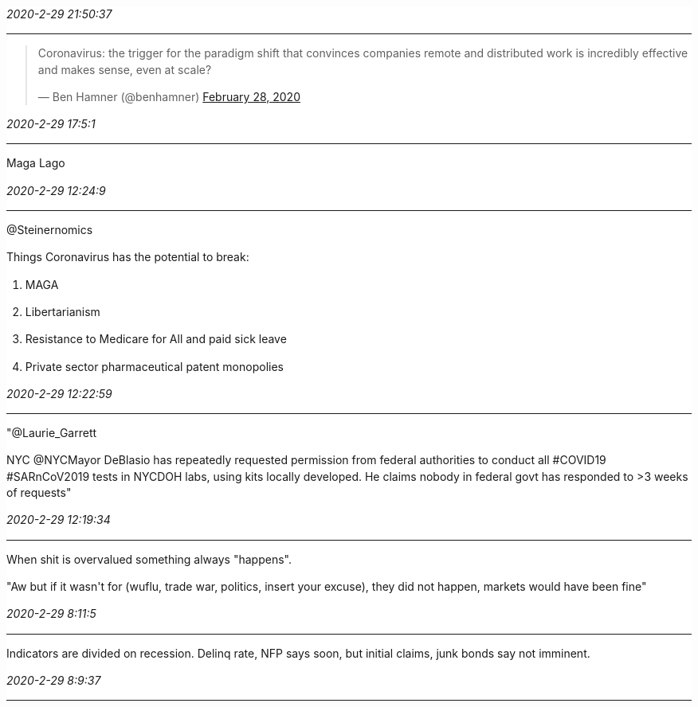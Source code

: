 *2020-2-29 21:50:37*

---

<blockquote class="twitter-tweet"><p lang="en" dir="ltr">Coronavirus: the trigger for the paradigm shift that convinces companies remote and distributed work is incredibly effective and makes sense, even at scale?</p>&mdash; Ben Hamner (@benhamner) <a href="https://twitter.com/benhamner/status/1233533685816864773?ref_src=twsrc%5Etfw">February 28, 2020</a></blockquote> <script async src="https://platform.twitter.com/widgets.js" charset="utf-8"></script>

*2020-2-29 17:5:1*

---

Maga Lago

*2020-2-29 12:24:9*

---

@Steinernomics

Things Coronavirus has the potential to break:

1. MAGA

2. Libertarianism

3. Resistance to Medicare for All and paid sick leave

4. Private sector pharmaceutical patent monopolies

*2020-2-29 12:22:59*

---

"@Laurie_Garrett

NYC @NYCMayor DeBlasio has repeatedly requested permission from
federal authorities to conduct all #COVID19 #SARnCoV2019 tests in
NYCDOH labs, using kits locally developed. He claims nobody in federal
govt has responded to >3 weeks of requests"

*2020-2-29 12:19:34*

---

When shit is overvalued something always "happens".

"Aw but if it wasn't for (wuflu, trade war, politics, insert your
excuse), they did not happen, markets would have been fine"

*2020-2-29 8:11:5*

---

Indicators are divided on recession. Delinq rate, NFP says soon, but
initial claims, junk bonds say not imminent.

*2020-2-29 8:9:37*

---
